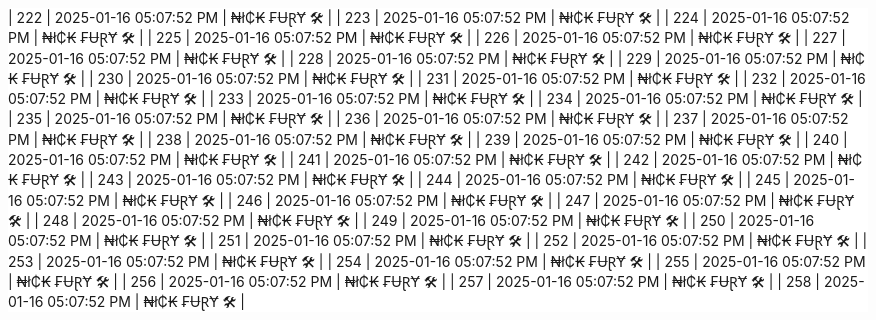 | 222      | 2025-01-16 05:07:52 PM | ₦ł₵₭ ₣ɄⱤɎ 🛠️        |
| 223      | 2025-01-16 05:07:52 PM | ₦ł₵₭ ₣ɄⱤɎ 🛠️        |
| 224      | 2025-01-16 05:07:52 PM | ₦ł₵₭ ₣ɄⱤɎ 🛠️        |
| 225      | 2025-01-16 05:07:52 PM | ₦ł₵₭ ₣ɄⱤɎ 🛠️        |
| 226      | 2025-01-16 05:07:52 PM | ₦ł₵₭ ₣ɄⱤɎ 🛠️        |
| 227      | 2025-01-16 05:07:52 PM | ₦ł₵₭ ₣ɄⱤɎ 🛠️        |
| 228      | 2025-01-16 05:07:52 PM | ₦ł₵₭ ₣ɄⱤɎ 🛠️        |
| 229      | 2025-01-16 05:07:52 PM | ₦ł₵₭ ₣ɄⱤɎ 🛠️        |
| 230      | 2025-01-16 05:07:52 PM | ₦ł₵₭ ₣ɄⱤɎ 🛠️        |
| 231      | 2025-01-16 05:07:52 PM | ₦ł₵₭ ₣ɄⱤɎ 🛠️        |
| 232      | 2025-01-16 05:07:52 PM | ₦ł₵₭ ₣ɄⱤɎ 🛠️        |
| 233      | 2025-01-16 05:07:52 PM | ₦ł₵₭ ₣ɄⱤɎ 🛠️        |
| 234      | 2025-01-16 05:07:52 PM | ₦ł₵₭ ₣ɄⱤɎ 🛠️        |
| 235      | 2025-01-16 05:07:52 PM | ₦ł₵₭ ₣ɄⱤɎ 🛠️        |
| 236      | 2025-01-16 05:07:52 PM | ₦ł₵₭ ₣ɄⱤɎ 🛠️        |
| 237      | 2025-01-16 05:07:52 PM | ₦ł₵₭ ₣ɄⱤɎ 🛠️        |
| 238      | 2025-01-16 05:07:52 PM | ₦ł₵₭ ₣ɄⱤɎ 🛠️        |
| 239      | 2025-01-16 05:07:52 PM | ₦ł₵₭ ₣ɄⱤɎ 🛠️        |
| 240      | 2025-01-16 05:07:52 PM | ₦ł₵₭ ₣ɄⱤɎ 🛠️        |
| 241      | 2025-01-16 05:07:52 PM | ₦ł₵₭ ₣ɄⱤɎ 🛠️        |
| 242      | 2025-01-16 05:07:52 PM | ₦ł₵₭ ₣ɄⱤɎ 🛠️        |
| 243      | 2025-01-16 05:07:52 PM | ₦ł₵₭ ₣ɄⱤɎ 🛠️        |
| 244      | 2025-01-16 05:07:52 PM | ₦ł₵₭ ₣ɄⱤɎ 🛠️        |
| 245      | 2025-01-16 05:07:52 PM | ₦ł₵₭ ₣ɄⱤɎ 🛠️        |
| 246      | 2025-01-16 05:07:52 PM | ₦ł₵₭ ₣ɄⱤɎ 🛠️        |
| 247      | 2025-01-16 05:07:52 PM | ₦ł₵₭ ₣ɄⱤɎ 🛠️        |
| 248      | 2025-01-16 05:07:52 PM | ₦ł₵₭ ₣ɄⱤɎ 🛠️        |
| 249      | 2025-01-16 05:07:52 PM | ₦ł₵₭ ₣ɄⱤɎ 🛠️        |
| 250      | 2025-01-16 05:07:52 PM | ₦ł₵₭ ₣ɄⱤɎ 🛠️        |
| 251      | 2025-01-16 05:07:52 PM | ₦ł₵₭ ₣ɄⱤɎ 🛠️        |
| 252      | 2025-01-16 05:07:52 PM | ₦ł₵₭ ₣ɄⱤɎ 🛠️        |
| 253      | 2025-01-16 05:07:52 PM | ₦ł₵₭ ₣ɄⱤɎ 🛠️        |
| 254      | 2025-01-16 05:07:52 PM | ₦ł₵₭ ₣ɄⱤɎ 🛠️        |
| 255      | 2025-01-16 05:07:52 PM | ₦ł₵₭ ₣ɄⱤɎ 🛠️        |
| 256      | 2025-01-16 05:07:52 PM | ₦ł₵₭ ₣ɄⱤɎ 🛠️        |
| 257      | 2025-01-16 05:07:52 PM | ₦ł₵₭ ₣ɄⱤɎ 🛠️        |
| 258      | 2025-01-16 05:07:52 PM | ₦ł₵₭ ₣ɄⱤɎ 🛠️        |